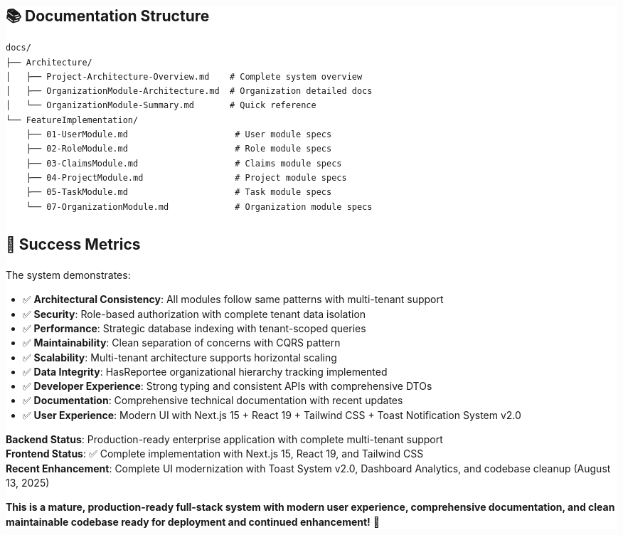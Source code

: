 ## 📚 Documentation Structure

```text
docs/
├── Architecture/
│   ├── Project-Architecture-Overview.md    # Complete system overview
│   ├── OrganizationModule-Architecture.md  # Organization detailed docs
│   └── OrganizationModule-Summary.md       # Quick reference
└── FeatureImplementation/
    ├── 01-UserModule.md                     # User module specs
    ├── 02-RoleModule.md                     # Role module specs
    ├── 03-ClaimsModule.md                   # Claims module specs
    ├── 04-ProjectModule.md                  # Project module specs
    ├── 05-TaskModule.md                     # Task module specs
    └── 07-OrganizationModule.md             # Organization module specs
```

## 🎯 Success Metrics

The system demonstrates:

- ✅ **Architectural Consistency**: All modules follow same patterns with multi-tenant support
- ✅ **Security**: Role-based authorization with complete tenant data isolation
- ✅ **Performance**: Strategic database indexing with tenant-scoped queries
- ✅ **Maintainability**: Clean separation of concerns with CQRS pattern
- ✅ **Scalability**: Multi-tenant architecture supports horizontal scaling
- ✅ **Data Integrity**: HasReportee organizational hierarchy tracking implemented
- ✅ **Developer Experience**: Strong typing and consistent APIs with comprehensive DTOs
- ✅ **Documentation**: Comprehensive technical documentation with recent updates
- ✅ **User Experience**: Modern UI with Next.js 15 + React 19 + Tailwind CSS + Toast Notification System v2.0

**Backend Status**: Production-ready enterprise application with complete multi-tenant support  
**Frontend Status**: ✅ Complete implementation with Next.js 15, React 19, and Tailwind CSS  
**Recent Enhancement**: Complete UI modernization with Toast System v2.0, Dashboard Analytics, and codebase cleanup (August 13, 2025)

**This is a mature, production-ready full-stack system with modern user experience, comprehensive documentation, and clean maintainable codebase ready for deployment and continued enhancement!** 🚀
